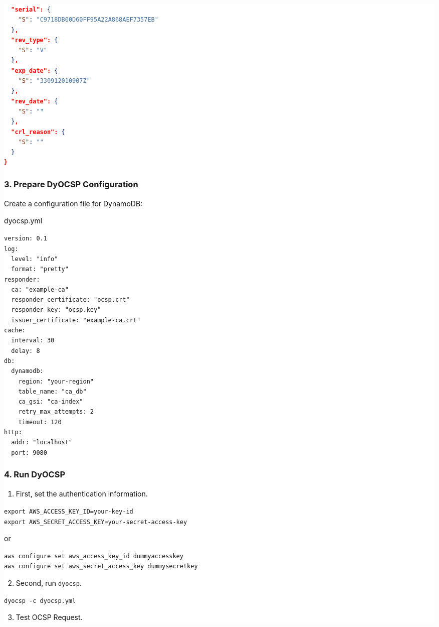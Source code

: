 ```JSON
  "serial": {
    "S": "C9718DB00D60FF95A22A868AEF7357EB"
  },
  "rev_type": {
    "S": "V"
  },
  "exp_date": {
    "S": "330912010907Z"
  },
  "rev_date": {
    "S": ""
  },
  "crl_reason": {
    "S": ""
  }
}
```


### 3. Prepare DyOCSP Configuration
Create a configuration file for DynamoDB:

dyocsp.yml
```
version: 0.1
log:
  level: "info"
  format: "pretty"
responder:
  ca: "example-ca"
  responder_certificate: "ocsp.crt"
  responder_key: "ocsp.key"
  issuer_certificate: "example-ca.crt"
cache:
  interval: 30
  delay: 8
db:
  dynamodb:
    region: "your-region"
    table_name: "ca_db"
    ca_gsi: "ca-index"
    retry_max_attempts: 2
    timeout: 120
http:
  addr: "localhost"
  port: 9080
```

### 4. Run DyOCSP
1. First, set the authentication information.
```
export AWS_ACCESS_KEY_ID=your-key-id
export AWS_SECRET_ACCESS_KEY=your-secret-access-key
```
or
```
aws configure set aws_access_key_id dummyaccesskey
aws configure set aws_secret_access_key dummysecretkey
```
2. Second, run `dyocsp`.
```
dyocsp -c dyocsp.yml
```
3. Test OCSP Request.
```
```